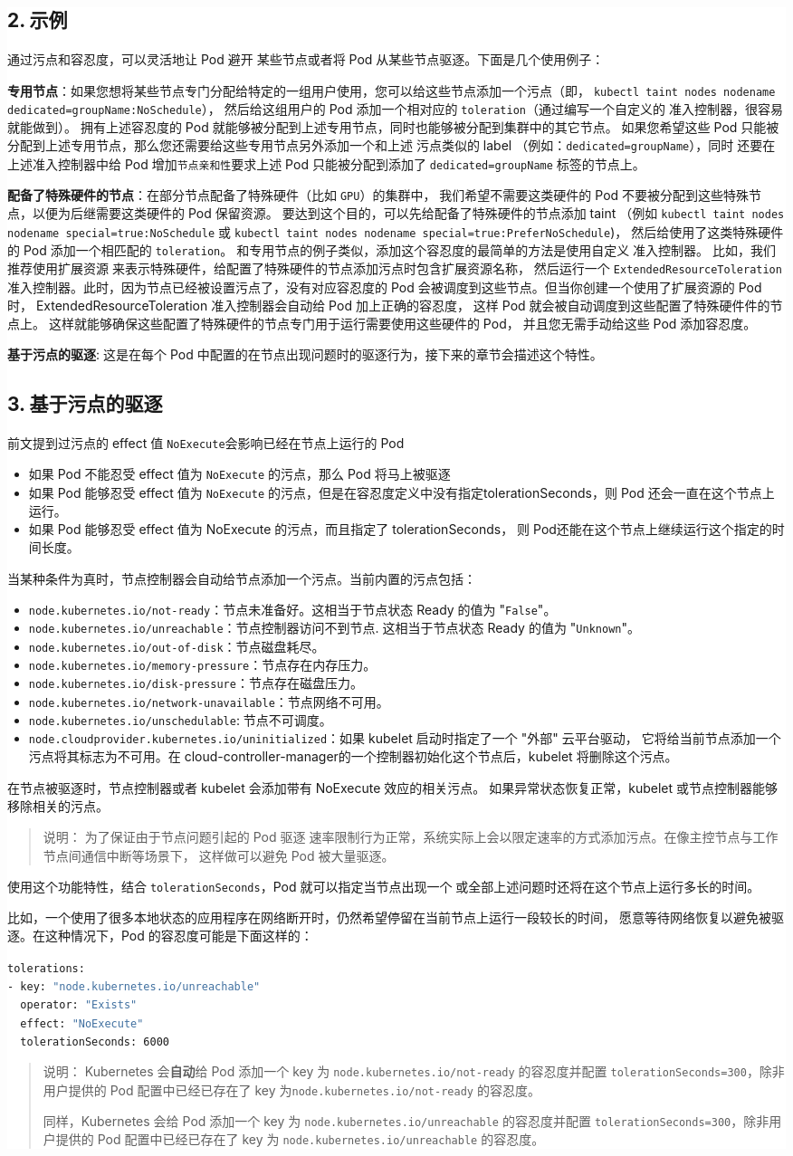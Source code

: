 ## 2. 示例
通过污点和容忍度，可以灵活地让 Pod 避开 某些节点或者将 Pod 从某些节点驱逐。下面是几个使用例子：

**专用节点**：如果您想将某些节点专门分配给特定的一组用户使用，您可以给这些节点添加一个污点（即， `kubectl taint nodes nodename dedicated=groupName:NoSchedule`）， 然后给这组用户的 Pod 添加一个相对应的 `toleration`（通过编写一个自定义的 准入控制器，很容易就能做到）。 拥有上述容忍度的 Pod 就能够被分配到上述专用节点，同时也能够被分配到集群中的其它节点。 如果您希望这些 Pod 只能被分配到上述专用节点，那么您还需要给这些专用节点另外添加一个和上述 污点类似的 label （例如：`dedicated=groupName`），同时 还要在上述准入控制器中给 Pod 增加`节点亲和性`要求上述 Pod 只能被分配到添加了 `dedicated=groupName` 标签的节点上。

**配备了特殊硬件的节点**：在部分节点配备了特殊硬件（比如 `GPU`）的集群中， 我们希望不需要这类硬件的 Pod 不要被分配到这些特殊节点，以便为后继需要这类硬件的 Pod 保留资源。 要达到这个目的，可以先给配备了特殊硬件的节点添加 taint （例如 `kubectl taint nodes nodename special=true:NoSchedule` 或 `kubectl taint nodes nodename special=true:PreferNoSchedule`)， 然后给使用了这类特殊硬件的 Pod 添加一个相匹配的 `toleration`。 和专用节点的例子类似，添加这个容忍度的最简单的方法是使用自定义 准入控制器。 比如，我们推荐使用扩展资源 来表示特殊硬件，给配置了特殊硬件的节点添加污点时包含扩展资源名称， 然后运行一个 `ExtendedResourceToleration` 准入控制器。此时，因为节点已经被设置污点了，没有对应容忍度的 Pod 会被调度到这些节点。但当你创建一个使用了扩展资源的 Pod 时， ExtendedResourceToleration 准入控制器会自动给 Pod 加上正确的容忍度， 这样 Pod 就会被自动调度到这些配置了特殊硬件件的节点上。 这样就能够确保这些配置了特殊硬件的节点专门用于运行需要使用这些硬件的 Pod， 并且您无需手动给这些 Pod 添加容忍度。

**基于污点的驱逐**: 这是在每个 Pod 中配置的在节点出现问题时的驱逐行为，接下来的章节会描述这个特性。

## 3. 基于污点的驱逐
前文提到过污点的 effect 值 `NoExecute`会影响已经在节点上运行的 Pod

 - 如果 Pod 不能忍受 effect 值为 `NoExecute` 的污点，那么 Pod 将马上被驱逐
 - 如果 Pod 能够忍受 effect 值为 `NoExecute` 的污点，但是在容忍度定义中没有指定tolerationSeconds，则 Pod 还会一直在这个节点上运行。
 - 如果 Pod 能够忍受 effect 值为 NoExecute 的污点，而且指定了 tolerationSeconds， 则 Pod还能在这个节点上继续运行这个指定的时间长度。

当某种条件为真时，节点控制器会自动给节点添加一个污点。当前内置的污点包括：

 - `node.kubernetes.io/not-ready`：节点未准备好。这相当于节点状态 Ready 的值为 "`False`"。
 - `node.kubernetes.io/unreachable`：节点控制器访问不到节点. 这相当于节点状态 Ready 的值为 "`Unknown`"。
 - `node.kubernetes.io/out-of-disk`：节点磁盘耗尽。
 - `node.kubernetes.io/memory-pressure`：节点存在内存压力。
 - `node.kubernetes.io/disk-pressure`：节点存在磁盘压力。
 - `node.kubernetes.io/network-unavailable`：节点网络不可用。
 - `node.kubernetes.io/unschedulable`: 节点不可调度。
 - `node.cloudprovider.kubernetes.io/uninitialized`：如果 kubelet 启动时指定了一个 "外部" 云平台驱动， 它将给当前节点添加一个污点将其标志为不可用。在 cloud-controller-manager的一个控制器初始化这个节点后，kubelet 将删除这个污点。


在节点被驱逐时，节点控制器或者 kubelet 会添加带有 NoExecute 效应的相关污点。 如果异常状态恢复正常，kubelet 或节点控制器能够移除相关的污点。


> 说明： 为了保证由于节点问题引起的 Pod 驱逐 速率限制行为正常，系统实际上会以限定速率的方式添加污点。在像主控节点与工作节点间通信中断等场景下， 这样做可以避免 Pod 被大量驱逐。

使用这个功能特性，结合 `tolerationSeconds`，Pod 就可以指定当节点出现一个 或全部上述问题时还将在这个节点上运行多长的时间。

比如，一个使用了很多本地状态的应用程序在网络断开时，仍然希望停留在当前节点上运行一段较长的时间， 愿意等待网络恢复以避免被驱逐。在这种情况下，Pod 的容忍度可能是下面这样的：

```bash
tolerations:
- key: "node.kubernetes.io/unreachable"
  operator: "Exists"
  effect: "NoExecute"
  tolerationSeconds: 6000
```

> 说明： Kubernetes 会**自动**给 Pod 添加一个 key 为 `node.kubernetes.io/not-ready` 的容忍度并配置 `tolerationSeconds=300`，除非用户提供的 Pod 配置中已经已存在了 key 为`node.kubernetes.io/not-ready` 的容忍度。
> 
> 同样，Kubernetes 会给 Pod 添加一个 key 为 `node.kubernetes.io/unreachable` 的容忍度并配置 `tolerationSeconds=300`，除非用户提供的 Pod 配置中已经已存在了 key 为
`node.kubernetes.io/unreachable` 的容忍度。

